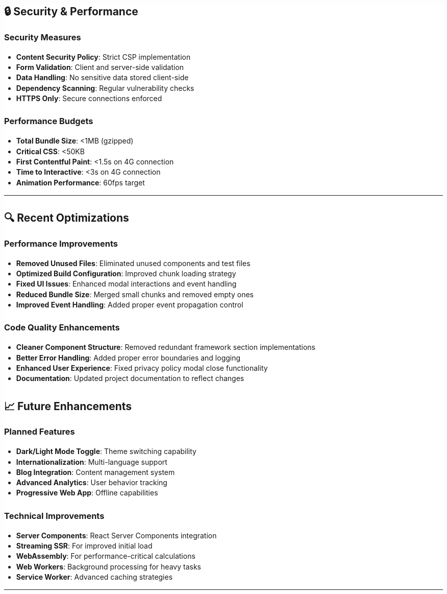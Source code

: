 ## 🔒 **Security & Performance**

### **Security Measures**

- **Content Security Policy**: Strict CSP implementation
- **Form Validation**: Client and server-side validation
- **Data Handling**: No sensitive data stored client-side
- **Dependency Scanning**: Regular vulnerability checks
- **HTTPS Only**: Secure connections enforced

### **Performance Budgets**

- **Total Bundle Size**: <1MB (gzipped)
- **Critical CSS**: <50KB
- **First Contentful Paint**: <1.5s on 4G connection
- **Time to Interactive**: <3s on 4G connection
- **Animation Performance**: 60fps target

---

## 🔍 **Recent Optimizations**

### **Performance Improvements**

- **Removed Unused Files**: Eliminated unused components and test files
- **Optimized Build Configuration**: Improved chunk loading strategy
- **Fixed UI Issues**: Enhanced modal interactions and event handling
- **Reduced Bundle Size**: Merged small chunks and removed empty ones
- **Improved Event Handling**: Added proper event propagation control

### **Code Quality Enhancements**

- **Cleaner Component Structure**: Removed redundant framework section implementations
- **Better Error Handling**: Added proper error boundaries and logging
- **Enhanced User Experience**: Fixed privacy policy modal close functionality
- **Documentation**: Updated project documentation to reflect changes

## 📈 **Future Enhancements**

### **Planned Features**

- **Dark/Light Mode Toggle**: Theme switching capability
- **Internationalization**: Multi-language support
- **Blog Integration**: Content management system
- **Advanced Analytics**: User behavior tracking
- **Progressive Web App**: Offline capabilities

### **Technical Improvements**

- **Server Components**: React Server Components integration
- **Streaming SSR**: For improved initial load
- **WebAssembly**: For performance-critical calculations
- **Web Workers**: Background processing for heavy tasks
- **Service Worker**: Advanced caching strategies

---